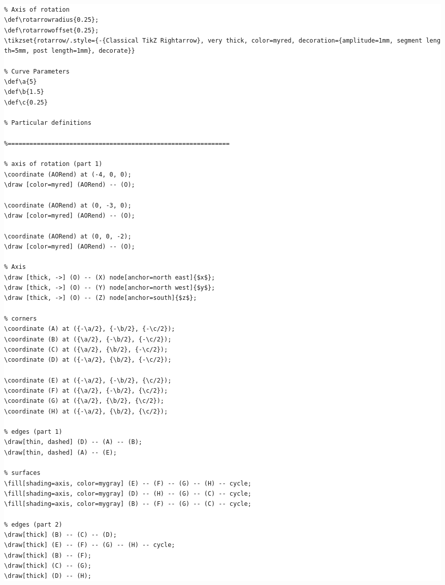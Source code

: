     % Axis of rotation
    \def\rotarrowradius{0.25};
    \def\rotarrowoffset{0.25};
    \tikzset{rotarrow/.style={-{Classical TikZ Rightarrow}, very thick, color=myred, decoration={amplitude=1mm, segment length=5mm, post length=1mm}, decorate}}

    % Curve Parameters
    \def\a{5}
    \def\b{1.5}
    \def\c{0.25}

    % Particular definitions

    %=============================================================

    % axis of rotation (part 1)
    \coordinate (AORend) at (-4, 0, 0);
    \draw [color=myred] (AORend) -- (O);

    \coordinate (AORend) at (0, -3, 0);
    \draw [color=myred] (AORend) -- (O);

    \coordinate (AORend) at (0, 0, -2);
    \draw [color=myred] (AORend) -- (O);

    % Axis
    \draw [thick, ->] (O) -- (X) node[anchor=north east]{$x$};
    \draw [thick, ->] (O) -- (Y) node[anchor=north west]{$y$};
    \draw [thick, ->] (O) -- (Z) node[anchor=south]{$z$};

    % corners
    \coordinate (A) at ({-\a/2}, {-\b/2}, {-\c/2});
    \coordinate (B) at ({\a/2}, {-\b/2}, {-\c/2});
    \coordinate (C) at ({\a/2}, {\b/2}, {-\c/2});
    \coordinate (D) at ({-\a/2}, {\b/2}, {-\c/2});

    \coordinate (E) at ({-\a/2}, {-\b/2}, {\c/2});
    \coordinate (F) at ({\a/2}, {-\b/2}, {\c/2});
    \coordinate (G) at ({\a/2}, {\b/2}, {\c/2});
    \coordinate (H) at ({-\a/2}, {\b/2}, {\c/2});
    
    % edges (part 1)
    \draw[thin, dashed] (D) -- (A) -- (B);
    \draw[thin, dashed] (A) -- (E);

    % surfaces
    \fill[shading=axis, color=mygray] (E) -- (F) -- (G) -- (H) -- cycle;
    \fill[shading=axis, color=mygray] (D) -- (H) -- (G) -- (C) -- cycle;
    \fill[shading=axis, color=mygray] (B) -- (F) -- (G) -- (C) -- cycle;

    % edges (part 2)
    \draw[thick] (B) -- (C) -- (D);
    \draw[thick] (E) -- (F) -- (G) -- (H) -- cycle;
    \draw[thick] (B) -- (F);
    \draw[thick] (C) -- (G);
    \draw[thick] (D) -- (H);
